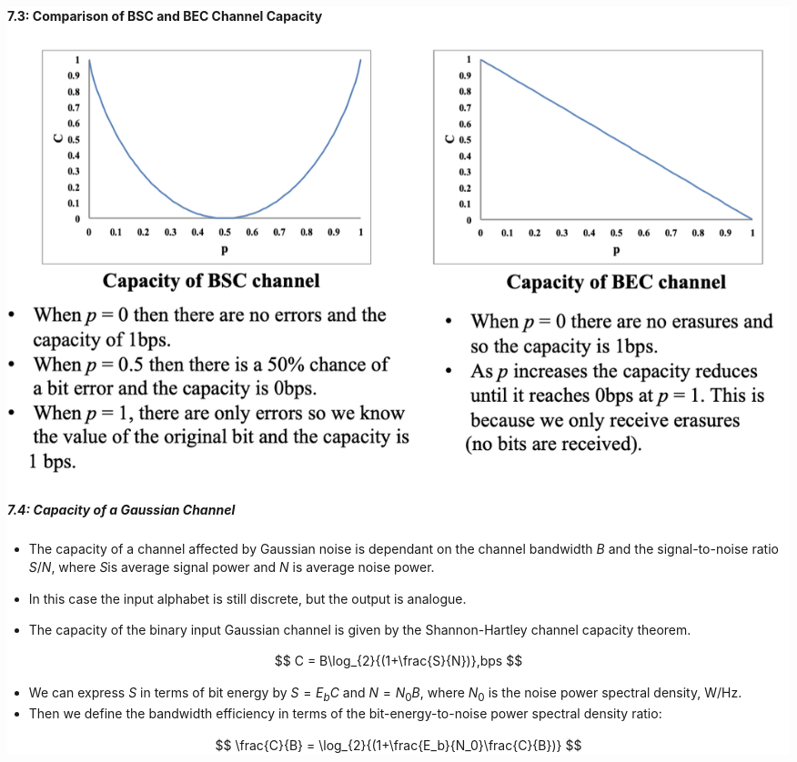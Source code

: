 #### 7.3: Comparison of BSC and BEC Channel Capacity

![](image/2022-10-21-19-15-08.png)

##### 7.4: Capacity of a Gaussian Channel 

- The capacity of a channel affected by Gaussian noise is dependant on the channel bandwidth $B$ and the signal-to-noise ratio $S/N$, where $S$is average signal power and $N$ is average noise power.

- In this case the input alphabet is still discrete, but the output is analogue.

- The capacity of the binary input Gaussian channel is given by the Shannon-Hartley channel capacity theorem.

$$
C = B\log_{2}{(1+\frac{S}{N})},bps
$$

- We can express $S$ in terms of bit energy by $S=E_b C$ and $N=N_0 B$, where $N_0$ is the noise power spectral density, W/Hz. 
- Then we define the bandwidth efficiency in terms of the bit-energy-to-noise power spectral density ratio:

$$
\frac{C}{B} = \log_{2}{(1+\frac{E_b}{N_0}\frac{C}{B})}
$$
